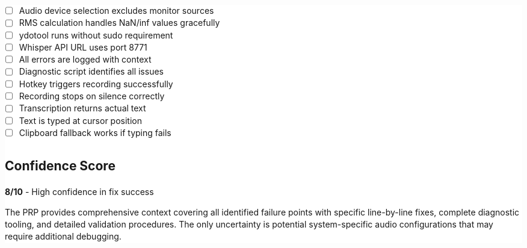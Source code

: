 - [ ] Audio device selection excludes monitor sources
- [ ] RMS calculation handles NaN/inf values gracefully  
- [ ] ydotool runs without sudo requirement
- [ ] Whisper API URL uses port 8771
- [ ] All errors are logged with context
- [ ] Diagnostic script identifies all issues
- [ ] Hotkey triggers recording successfully
- [ ] Recording stops on silence correctly
- [ ] Transcription returns actual text
- [ ] Text is typed at cursor position
- [ ] Clipboard fallback works if typing fails

## Confidence Score

**8/10** - High confidence in fix success

The PRP provides comprehensive context covering all identified failure points with specific line-by-line fixes, complete diagnostic tooling, and detailed validation procedures. The only uncertainty is potential system-specific audio configurations that may require additional debugging.